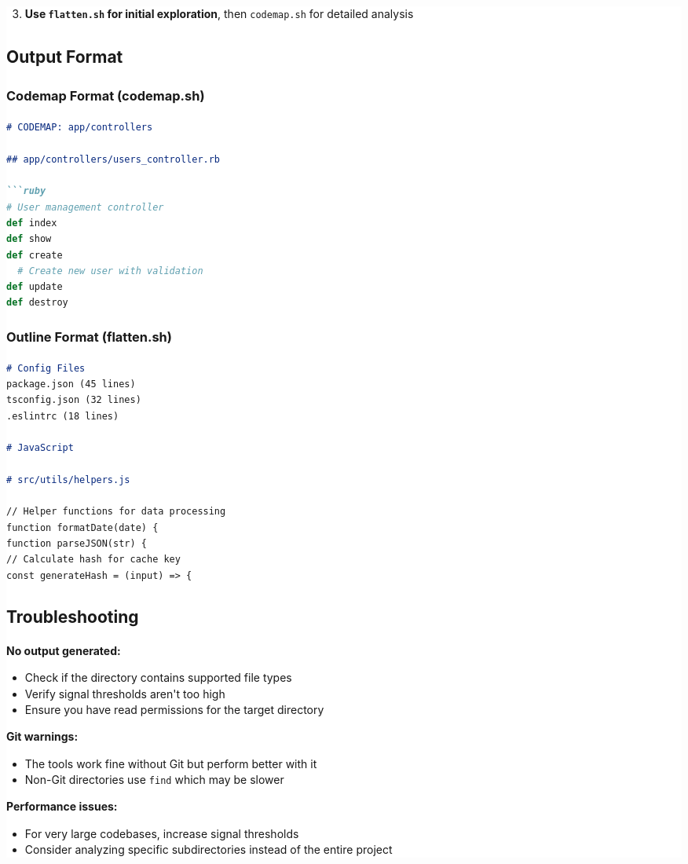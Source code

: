 3. **Use `flatten.sh` for initial exploration**, then `codemap.sh` for detailed analysis

## Output Format

### Codemap Format (codemap.sh)

```markdown
# CODEMAP: app/controllers

## app/controllers/users_controller.rb

```ruby
# User management controller
def index
def show
def create
  # Create new user with validation
def update
def destroy
```

### Outline Format (flatten.sh)

```markdown
# Config Files
package.json (45 lines)
tsconfig.json (32 lines)
.eslintrc (18 lines)

# JavaScript

# src/utils/helpers.js

// Helper functions for data processing
function formatDate(date) {
function parseJSON(str) {
// Calculate hash for cache key
const generateHash = (input) => {
```

## Troubleshooting

**No output generated:**
- Check if the directory contains supported file types
- Verify signal thresholds aren't too high
- Ensure you have read permissions for the target directory

**Git warnings:**
- The tools work fine without Git but perform better with it
- Non-Git directories use `find` which may be slower

**Performance issues:**
- For very large codebases, increase signal thresholds
- Consider analyzing specific subdirectories instead of the entire project
